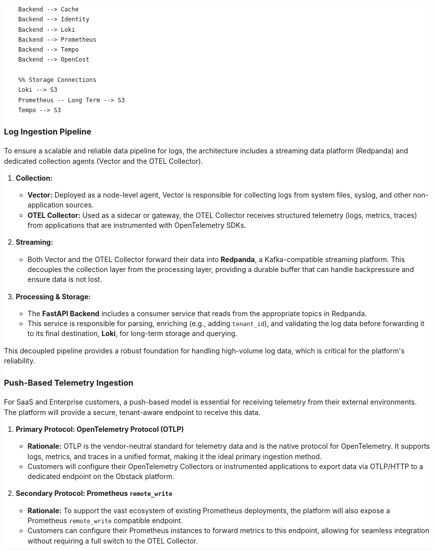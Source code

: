 ```mermaid
    Backend --> Cache
    Backend --> Identity
    Backend --> Loki
    Backend --> Prometheus
    Backend --> Tempo
    Backend --> OpenCost

    %% Storage Connections
    Loki --> S3
    Prometheus -- Long Term --> S3
    Tempo --> S3
```

### Log Ingestion Pipeline

To ensure a scalable and reliable data pipeline for logs, the architecture includes a streaming data platform (Redpanda) and dedicated collection agents (Vector and the OTEL Collector).

1.  **Collection:**
    *   **Vector:** Deployed as a node-level agent, Vector is responsible for collecting logs from system files, syslog, and other non-application sources.
    *   **OTEL Collector:** Used as a sidecar or gateway, the OTEL Collector receives structured telemetry (logs, metrics, traces) from applications that are instrumented with OpenTelemetry SDKs.

2.  **Streaming:**
    *   Both Vector and the OTEL Collector forward their data into **Redpanda**, a Kafka-compatible streaming platform. This decouples the collection layer from the processing layer, providing a durable buffer that can handle backpressure and ensure data is not lost.

3.  **Processing & Storage:**
    *   The **FastAPI Backend** includes a consumer service that reads from the appropriate topics in Redpanda.
    *   This service is responsible for parsing, enriching (e.g., adding `tenant_id`), and validating the log data before forwarding it to its final destination, **Loki**, for long-term storage and querying.

This decoupled pipeline provides a robust foundation for handling high-volume log data, which is critical for the platform's reliability.

### Push-Based Telemetry Ingestion

For SaaS and Enterprise customers, a push-based model is essential for receiving telemetry from their external environments. The platform will provide a secure, tenant-aware endpoint to receive this data.

1.  **Primary Protocol: OpenTelemetry Protocol (OTLP)**
    *   **Rationale:** OTLP is the vendor-neutral standard for telemetry data and is the native protocol for OpenTelemetry. It supports logs, metrics, and traces in a unified format, making it the ideal primary ingestion method.
    *   Customers will configure their OpenTelemetry Collectors or instrumented applications to export data via OTLP/HTTP to a dedicated endpoint on the Obstack platform.

2.  **Secondary Protocol: Prometheus `remote_write`**
    *   **Rationale:** To support the vast ecosystem of existing Prometheus deployments, the platform will also expose a Prometheus `remote_write` compatible endpoint.
    *   Customers can configure their Prometheus instances to forward metrics to this endpoint, allowing for seamless integration without requiring a full switch to the OTEL Collector.
